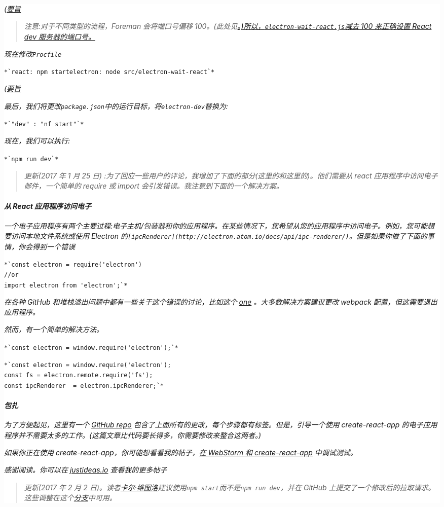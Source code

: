 *([要旨](https://gist.github.com/csepulv/d4a97eaf9438cb4f7f102a1b2d075b93#file-electron-wait-react-js)*

> *注意:对于不同类型的流程，Foreman 会将端口号偏移 100。(此处见[。)所以，`electron-wait-react.js`减去 100 来正确设置 React dev 服务器的端口号。](https://github.com/strongloop/node-foreman#advanced-usage)*

*现在修改`Procfile`*

```
*`react: npm startelectron: node src/electron-wait-react`*
```

*([要旨](https://gist.github.com/csepulv/d4a97eaf9438cb4f7f102a1b2d075b93#file-profile-final-js)*

*最后，我们将更改`package.json`中的运行目标，将`electron-dev`替换为:*

```
*`"dev" : "nf start"`*
```

*现在，我们可以执行:*

```
*`npm run dev`*
```

> *更新(2017 年 1 月 25 日) :为了回应一些用户的评论，我增加了下面的部分(这里的和这里的)。他们需要从 react 应用程序中访问电子邮件，一个简单的 require 或 import 会引发错误。我注意到下面的一个解决方案。*

#### *从 React 应用程序访问电子*

*一个电子应用程序有两个主要过程:电子主机/包装器和你的应用程序。在某些情况下，您希望从您的应用程序中访问电子。例如，您可能想要访问本地文件系统或使用 Electron 的`[ipcRenderer](http://electron.atom.io/docs/api/ipc-renderer/)`。但是如果你做了下面的事情，你会得到一个错误*

```
*`const electron = require('electron')
//or
import electron from 'electron';`*
```

*在各种 GitHub 和堆栈溢出问题中都有一些关于这个错误的讨论，比如这个 [one](https://github.com/electron/electron/issues/7300) 。大多数解决方案建议更改 webpack 配置，但这需要退出应用程序。*

*然而，有一个简单的解决方法。*

```
*`const electron = window.require('electron');`*
```

```
*`const electron = window.require('electron');
const fs = electron.remote.require('fs');
const ipcRenderer  = electron.ipcRenderer;`*
```

#### *包扎*

*为了方便起见，这里有一个 [GitHub repo](https://github.com/csepulv/electron-with-create-react-app) 包含了上面所有的更改，每个步骤都有标签。但是，引导一个使用 create-react-app 的电子应用程序并不需要太多的工作。(这篇文章比代码要长得多，你需要修改来整合这两者。)*

*如果你正在使用 create-react-app，你可能想看看我的帖子，[在 WebStorm 和 create-react-app](https://medium.com/justideas-io/debugging-tests-in-webstorm-and-create-react-app-b38f389ae7c8#.4qb90t1f1) 中调试测试。*

*感谢阅读。你可以在 [justideas.io](https://justideas.io) 查看我的更多帖子*

> *更新(2017 年 2 月 2 日)。读者[卡尔·维图洛](https://github.com/vcarl)建议使用`npm start`而不是`npm run dev`，并在 GitHub 上提交了一个修改后的拉取请求。这些调整在这个[分支](https://github.com/csepulv/electron-with-create-react-app/tree/npm-start)中可用。*